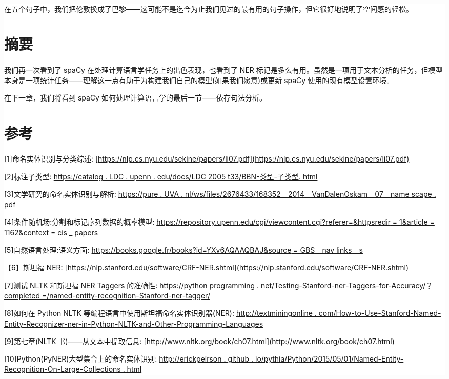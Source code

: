 在五个句子中，我们把伦敦换成了巴黎——这可能不是迄今为止我们见过的最有用的句子操作，但它很好地说明了空间感的轻松。

<title>Unknown</title>  <link href="../stylesheet.css" rel="stylesheet" type="text/css"> <link href="../page_styles1.css" rel="stylesheet" type="text/css">

# 摘要

我们再一次看到了 spaCy 在处理计算语言学任务上的出色表现，也看到了 NER 标记是多么有用。虽然是一项用于文本分析的任务，但模型本身是一项统计任务——理解这一点有助于为构建我们自己的模型(如果我们愿意)或更新 spaCy 使用的现有模型设置环境。

在下一章，我们将看到 spaCy 如何处理计算语言学的最后一节——依存句法分析。

<title>Unknown</title>  <link href="../stylesheet.css" rel="stylesheet" type="text/css"> <link href="../page_styles1.css" rel="stylesheet" type="text/css">

# 参考

[1]命名实体识别与分类综述:
[https://nlp.cs.nyu.edu/sekine/papers/li07.pdf](https://nlp.cs.nyu.edu/sekine/papers/li07.pdf)

[2]标注子类型:
[https://catalog . LDC . upenn . edu/docs/LDC 2005 t33/BBN-类型-子类型. html](https://catalog.ldc.upenn.edu/docs/LDC2005T33/BBN-Types-Subtypes.html)

[3]文学研究的命名实体识别与解析:
[https://pure . UVA . nl/ws/files/2676433/168352 _ 2014 _ VanDalenOskam _ 07 _ name scape . pdf](https://pure.uva.nl/ws/files/2676433/168352_2014_VanDalenOskam_07_Namescape.pdf)

[4]条件随机场:分割和标记序列数据的概率模型:
[https://repository.upenn.edu/cgi/viewcontent.cgi?referer=&httpsredir = 1&article = 1162&context = cis _ papers](https://repository.upenn.edu/cgi/viewcontent.cgi?referer=&httpsredir=1&article=1162&context=cis_papers)

[5]自然语言处理:语义方面:
[https://books.google.fr/books?id=YXv6AQAAQBAJ&source = GBS _ nav links _ s](https://books.google.fr/books?id=YXv6AQAAQBAJ&source=gbs_navlinks_s)

【6】斯坦福 NER:
[https://nlp.stanford.edu/software/CRF-NER.shtml](https://nlp.stanford.edu/software/CRF-NER.shtml)

[7]测试 NLTK 和斯坦福 NER Taggers 的准确性:
[https://python programming . net/Testing-Stanford-ner-Taggers-for-Accuracy/？completed =/named-entity-recognition-Stanford-ner-tagger/](https://pythonprogramming.net/testing-stanford-ner-taggers-for-accuracy/?completed=/named-entity-recognition-stanford-ner-tagger/)

[8]如何在 Python NLTK 等编程语言中使用斯坦福命名实体识别器(NER):
[http://textminingonline . com/How-to-Use-Stanford-Named-Entity-Recognizer-ner-in-Python-NLTK-and-Other-Programming-Languages](http://textminingonline.com/how-to-use-stanford-named-entity-recognizer-ner-in-python-nltk-and-other-programming-languages)

[9]第七章(NLTK 书)——从文本中提取信息:
[http://www.nltk.org/book/ch07.html](http://www.nltk.org/book/ch07.html)

[10]Python(PyNER)大型集合上的命名实体识别:
[http://erickpeirson . github . io/pythia/Python/2015/05/01/Named-Entity-Recognition-On-Large-Collections . html](http://erickpeirson.github.io/pythia/python/2015/05/01/named-entity-recognition-on-large-collections.html)
